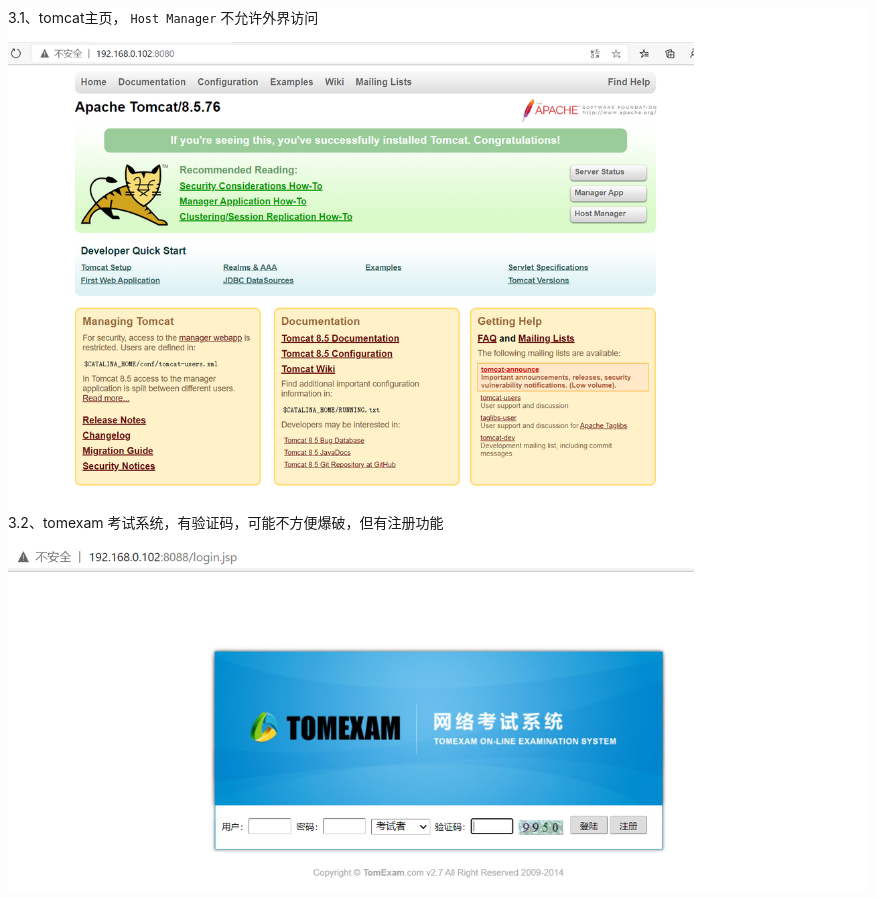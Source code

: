 3.1、tomcat主页， `Host Manager` 不允许外界访问

<img src=".\图片\Snipaste_2023-05-22_08-40-05.png" alt="Snipaste_2023-05-22_08-40-05" style="zoom:67%;" />

3.2、tomexam 考试系统，有验证码，可能不方便爆破，但有注册功能

<img src=".\图片\Snipaste_2023-05-22_08-42-05.png" alt="Snipaste_2023-05-22_08-42-05" style="zoom:67%;" />
